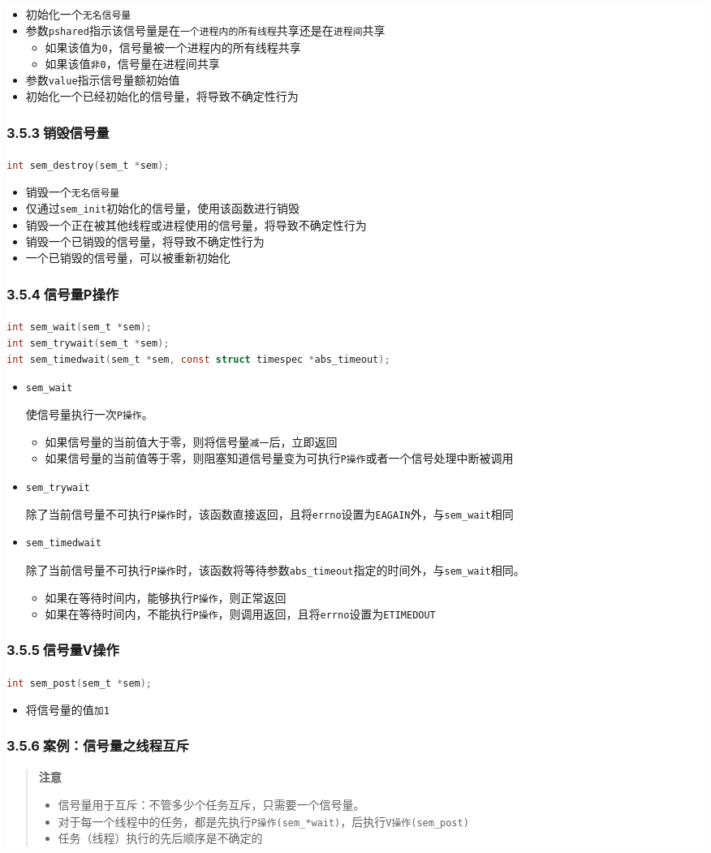 - 初始化一个`无名信号量`
- 参数`pshared`指示该信号量是在`一个进程内的所有线程`共享还是在`进程间`共享
  - 如果该值为`0`，信号量被一个进程内的所有线程共享
  - 如果该值`非0`，信号量在进程间共享
- 参数`value`指示信号量额初始值
- 初始化一个已经初始化的信号量，将导致不确定性行为

### 3.5.3 销毁信号量

```c
int sem_destroy(sem_t *sem);
```

- 销毁一个`无名信号量`
- 仅通过`sem_init`初始化的信号量，使用该函数进行销毁
- 销毁一个正在被其他线程或进程使用的信号量，将导致不确定性行为
- 销毁一个已销毁的信号量，将导致不确定性行为
- 一个已销毁的信号量，可以被重新初始化

### 3.5.4 信号量P操作

```c
int sem_wait(sem_t *sem);
int sem_trywait(sem_t *sem);
int sem_timedwait(sem_t *sem, const struct timespec *abs_timeout);
```

- `sem_wait`

  使信号量执行一次`P操作`。

  - 如果信号量的当前值大于零，则将信号量`减一`后，立即返回
  - 如果信号量的当前值等于零，则阻塞知道信号量变为可执行`P操作`或者一个信号处理中断被调用

- `sem_trywait`

  除了当前信号量不可执行`P操作`时，该函数直接返回，且将`errno`设置为`EAGAIN`外，与`sem_wait`相同

- `sem_timedwait`

  除了当前信号量不可执行`P操作`时，该函数将等待参数`abs_timeout`指定的时间外，与`sem_wait`相同。

  - 如果在等待时间内，能够执行`P操作`，则正常返回
  - 如果在等待时间内，不能执行`P操作`，则调用返回，且将`errno`设置为`ETIMEDOUT`

### 3.5.5 信号量V操作

```c
int sem_post(sem_t *sem);
```

- 将信号量的值`加1`

### 3.5.6 案例：信号量之线程互斥

> **注意**
>
> - 信号量用于互斥：不管多少个任务互斥，只需要一个信号量。
> - 对于每一个线程中的任务，都是先执行`P操作(sem_*wait)`，后执行`V操作(sem_post)`
> - 任务（线程）执行的先后顺序是不确定的
